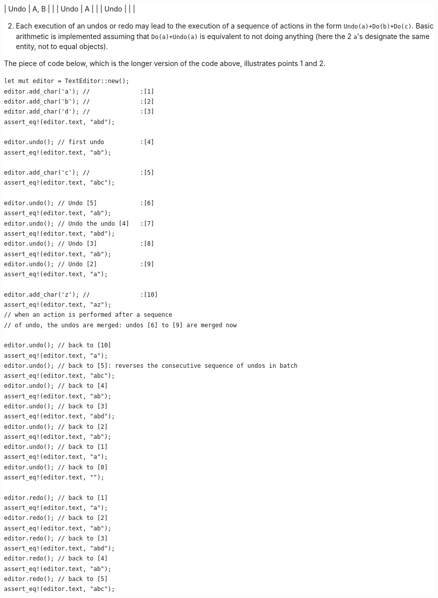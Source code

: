 | Undo    | A, B    |                      | 
| Undo    | A       |                      | 
| Undo    |         |                      | 

2. Each execution of an undos or redo may lead to the execution of a sequence of
   actions in the form `Undo(a)+Do(b)+Do(c)`. Basic arithmetic is implemented
   assuming that `Do(a)+Undo(a)` is equivalent to not doing anything (here the
   2 `a`'s designate the same entity, not to equal objects).

The piece of code below, which is the longer version of the code above, illustrates points 1 and 2.

```ignore
let mut editor = TextEditor::new();
editor.add_char('a'); //              :[1]
editor.add_char('b'); //              :[2]
editor.add_char('d'); //              :[3]
assert_eq!(editor.text, "abd");

editor.undo(); // first undo          :[4]
assert_eq!(editor.text, "ab");

editor.add_char('c'); //              :[5]
assert_eq!(editor.text, "abc");

editor.undo(); // Undo [5]            :[6]
assert_eq!(editor.text, "ab");
editor.undo(); // Undo the undo [4]   :[7]
assert_eq!(editor.text, "abd");
editor.undo(); // Undo [3]            :[8]
assert_eq!(editor.text, "ab");
editor.undo(); // Undo [2]            :[9]
assert_eq!(editor.text, "a");

editor.add_char('z'); //              :[10]
assert_eq!(editor.text, "az");
// when an action is performed after a sequence
// of undo, the undos are merged: undos [6] to [9] are merged now

editor.undo(); // back to [10]
assert_eq!(editor.text, "a");
editor.undo(); // back to [5]: reverses the consecutive sequence of undos in batch
assert_eq!(editor.text, "abc");
editor.undo(); // back to [4]
assert_eq!(editor.text, "ab");
editor.undo(); // back to [3]
assert_eq!(editor.text, "abd");
editor.undo(); // back to [2]
assert_eq!(editor.text, "ab");
editor.undo(); // back to [1]
assert_eq!(editor.text, "a");
editor.undo(); // back to [0]
assert_eq!(editor.text, "");

editor.redo(); // back to [1]
assert_eq!(editor.text, "a");
editor.redo(); // back to [2]
assert_eq!(editor.text, "ab");
editor.redo(); // back to [3]
assert_eq!(editor.text, "abd");
editor.redo(); // back to [4]
assert_eq!(editor.text, "ab");
editor.redo(); // back to [5]
assert_eq!(editor.text, "abc");
```

[zaboople]: https://github.com/zaboople/klonk/blob/master/TheGURQ.md